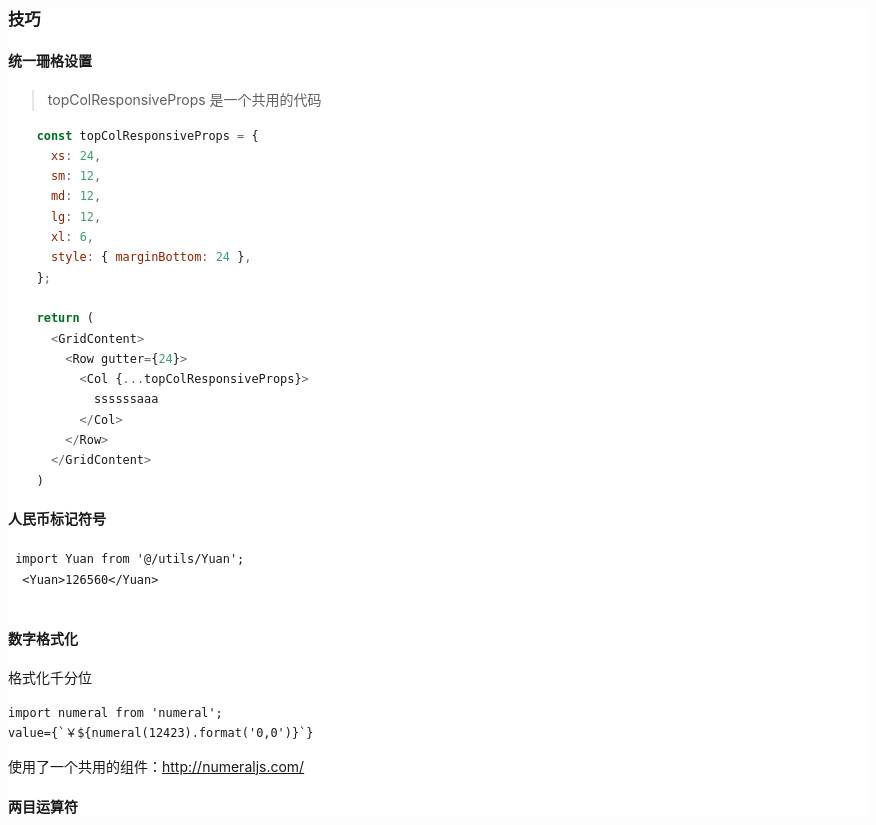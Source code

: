 





### 技巧

#### 统一珊格设置

>topColResponsiveProps 是一个共用的代码

```js
    const topColResponsiveProps = {
      xs: 24,
      sm: 12,
      md: 12,
      lg: 12,
      xl: 6,
      style: { marginBottom: 24 },
    };

    return (
      <GridContent>
        <Row gutter={24}>
          <Col {...topColResponsiveProps}>
            ssssssaaa
          </Col>
        </Row>
      </GridContent>
    )

```



#### 人民币标记符号

```
 import Yuan from '@/utils/Yuan';
  <Yuan>126560</Yuan>
 
```



#### 数字格式化

格式化千分位

```
import numeral from 'numeral';
value={`￥${numeral(12423).format('0,0')}`}
```

使用了一个共用的组件：http://numeraljs.com/



#### 两目运算符
